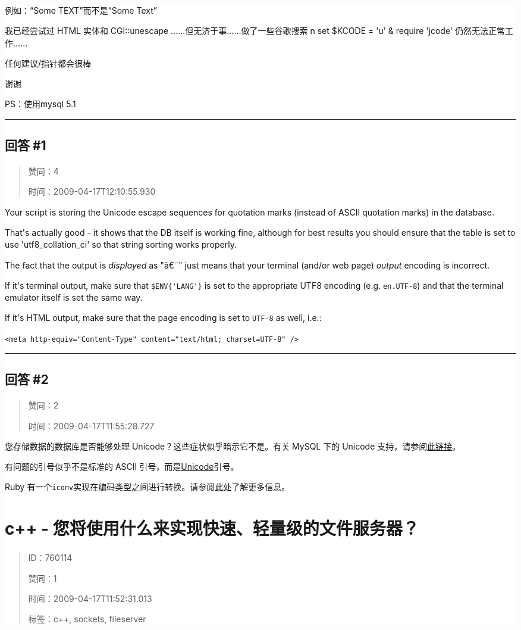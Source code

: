 例如：“Some TEXT”而不是“Some Text”

我已经尝试过 HTML 实体和 CGI​​::unescape ......但无济于事......做了一些谷歌搜索 n set $KCODE = 'u' & require 'jcode' 仍然无法正常工作......

任何建议/指针都会很棒

谢谢

PS：使用mysql 5.1

* * *

## 回答 #1

> 赞同：4
> 
> 时间：2009-04-17T12:10:55.930

Your script is storing the Unicode escape sequences for quotation marks (instead of ASCII quotation marks) in the database.

That's actually good - it shows that the DB itself is working fine, although for best results you should ensure that the table is set to use 'utf8_collation_ci' so that string sorting works properly.

The fact that the output is *displayed* as "â€˜" just means that your terminal (and/or web page) *output* encoding is incorrect.

If it's terminal output, make sure that `$ENV{'LANG'}` is set to the appropriate UTF8 encoding (e.g. `en.UTF-8`) and that the terminal emulator itself is set the same way.

If it's HTML output, make sure that the page encoding is set to `UTF-8` as well, i.e.:

```
<meta http-equiv="Content-Type" content="text/html; charset=UTF-8" /> 
```

* * *

## 回答 #2

> 赞同：2
> 
> 时间：2009-04-17T11:55:28.727

您存储数据的数据库是否能够处理 Unicode？这些症状似乎暗示它不是。有关 MySQL 下的 Unicode 支持，请参阅[此链接](http://dev.mysql.com/doc/refman/5.0/en/charset-unicode.html)。

有问题的引号似乎不是标准的 ASCII 引号，而是[Unicode](http://www.cl.cam.ac.uk/~mgk25/ucs/quotes.html)引号。

Ruby 有一个`iconv`实现在编码类型之间进行转换。请参阅[此处](http://www.ruby-doc.org/stdlib/libdoc/iconv/rdoc/index.html)了解更多信息。

# c++ - 您将使用什么来实现快速、轻量级的文件服务器？

> ID：760114
> 
> 赞同：1
> 
> 时间：2009-04-17T11:52:31.013
> 
> 标签：c++, sockets, fileserver

